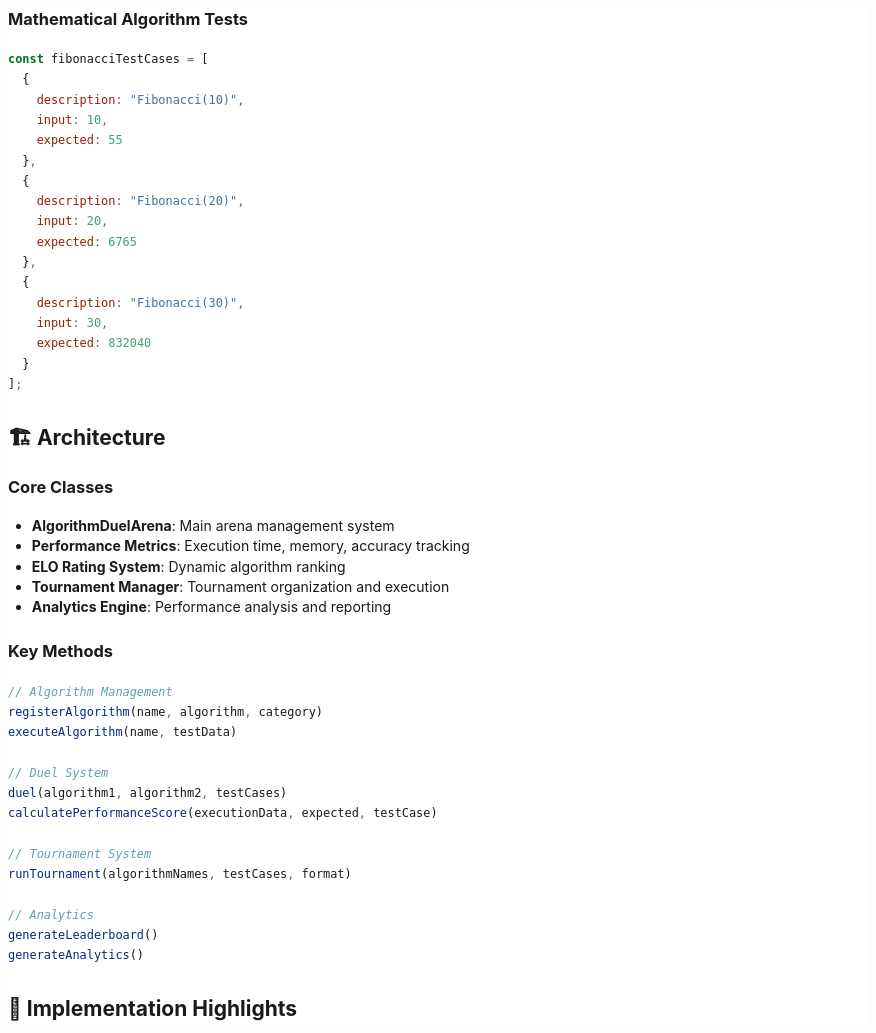 ### Mathematical Algorithm Tests
```javascript
const fibonacciTestCases = [
  {
    description: "Fibonacci(10)",
    input: 10,
    expected: 55
  },
  {
    description: "Fibonacci(20)",
    input: 20,
    expected: 6765
  },
  {
    description: "Fibonacci(30)",
    input: 30,
    expected: 832040
  }
];
```

## 🏗️ Architecture

### Core Classes
- **AlgorithmDuelArena**: Main arena management system
- **Performance Metrics**: Execution time, memory, accuracy tracking
- **ELO Rating System**: Dynamic algorithm ranking
- **Tournament Manager**: Tournament organization and execution
- **Analytics Engine**: Performance analysis and reporting

### Key Methods
```javascript
// Algorithm Management
registerAlgorithm(name, algorithm, category)
executeAlgorithm(name, testData)

// Duel System
duel(algorithm1, algorithm2, testCases)
calculatePerformanceScore(executionData, expected, testCase)

// Tournament System
runTournament(algorithmNames, testCases, format)

// Analytics
generateLeaderboard()
generateAnalytics()
```

## 🚀 Implementation Highlights
